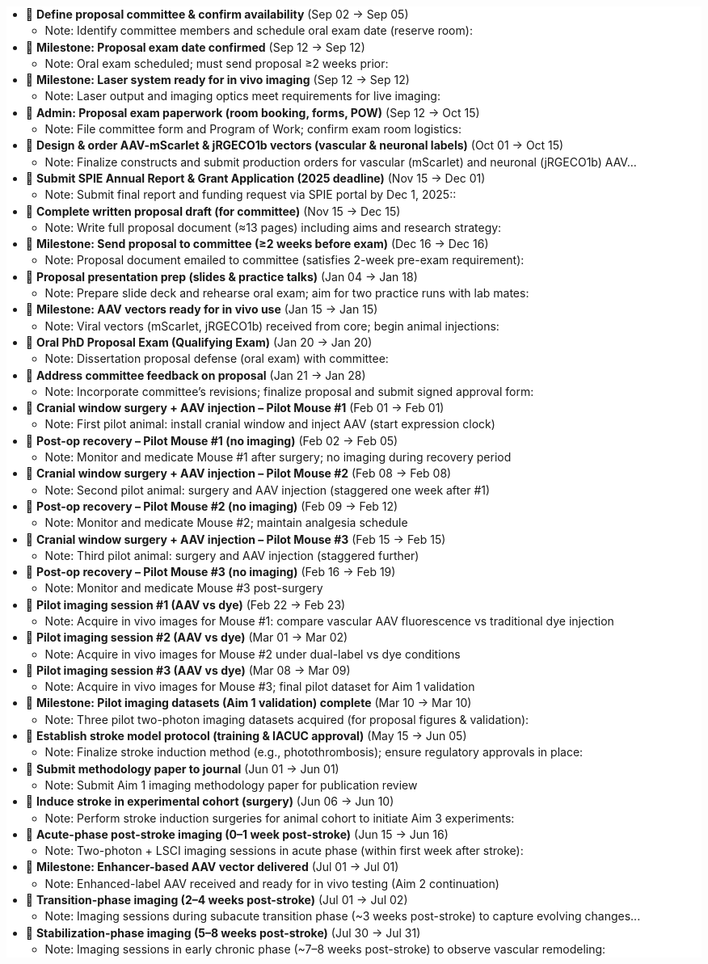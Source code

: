 - 📅 **Define proposal committee & confirm availability** (Sep 02 → Sep 05)
  - Note: Identify committee members and schedule oral exam date (reserve room):
- 📅 **Milestone: Proposal exam date confirmed** (Sep 12 → Sep 12)
  - Note: Oral exam scheduled; must send proposal ≥2 weeks prior:
- 📅 **Milestone: Laser system ready for in vivo imaging** (Sep 12 → Sep 12)
  - Note: Laser output and imaging optics meet requirements for live imaging:
- 📅 **Admin: Proposal exam paperwork (room booking, forms, POW)** (Sep 12 → Oct 15)
  - Note: File committee form and Program of Work; confirm exam room logistics:
- 📅 **Design & order AAV-mScarlet & jRGECO1b vectors (vascular & neuronal labels)** (Oct 01 → Oct 15)
  - Note: Finalize constructs and submit production orders for vascular (mScarlet) and neuronal (jRGECO1b) AAV...
- 📅 **Submit SPIE Annual Report & Grant Application (2025 deadline)** (Nov 15 → Dec 01)
  - Note: Submit final report and funding request via SPIE portal by Dec 1, 2025::
- 📅 **Complete written proposal draft (for committee)** (Nov 15 → Dec 15)
  - Note: Write full proposal document (≈13 pages) including aims and research strategy:
- 📅 **Milestone: Send proposal to committee (≥2 weeks before exam)** (Dec 16 → Dec 16)
  - Note: Proposal document emailed to committee (satisfies 2-week pre-exam requirement):
- 📅 **Proposal presentation prep (slides & practice talks)** (Jan 04 → Jan 18)
  - Note: Prepare slide deck and rehearse oral exam; aim for two practice runs with lab mates:
- 📅 **Milestone: AAV vectors ready for in vivo use** (Jan 15 → Jan 15)
  - Note: Viral vectors (mScarlet, jRGECO1b) received from core; begin animal injections:
- 📅 **Oral PhD Proposal Exam (Qualifying Exam)** (Jan 20 → Jan 20)
  - Note: Dissertation proposal defense (oral exam) with committee:
- 📅 **Address committee feedback on proposal** (Jan 21 → Jan 28)
  - Note: Incorporate committee’s revisions; finalize proposal and submit signed approval form:
- 📅 **Cranial window surgery + AAV injection – Pilot Mouse #1** (Feb 01 → Feb 01)
  - Note: First pilot animal: install cranial window and inject AAV (start expression clock)
- 📅 **Post-op recovery – Pilot Mouse #1 (no imaging)** (Feb 02 → Feb 05)
  - Note: Monitor and medicate Mouse #1 after surgery; no imaging during recovery period
- 📅 **Cranial window surgery + AAV injection – Pilot Mouse #2** (Feb 08 → Feb 08)
  - Note: Second pilot animal: surgery and AAV injection (staggered one week after #1)
- 📅 **Post-op recovery – Pilot Mouse #2 (no imaging)** (Feb 09 → Feb 12)
  - Note: Monitor and medicate Mouse #2; maintain analgesia schedule
- 📅 **Cranial window surgery + AAV injection – Pilot Mouse #3** (Feb 15 → Feb 15)
  - Note: Third pilot animal: surgery and AAV injection (staggered further)
- 📅 **Post-op recovery – Pilot Mouse #3 (no imaging)** (Feb 16 → Feb 19)
  - Note: Monitor and medicate Mouse #3 post-surgery
- 📅 **Pilot imaging session #1 (AAV vs dye)** (Feb 22 → Feb 23)
  - Note: Acquire in vivo images for Mouse #1: compare vascular AAV fluorescence vs traditional dye injection
- 📅 **Pilot imaging session #2 (AAV vs dye)** (Mar 01 → Mar 02)
  - Note: Acquire in vivo images for Mouse #2 under dual-label vs dye conditions
- 📅 **Pilot imaging session #3 (AAV vs dye)** (Mar 08 → Mar 09)
  - Note: Acquire in vivo images for Mouse #3; final pilot dataset for Aim 1 validation
- 📅 **Milestone: Pilot imaging datasets (Aim 1 validation) complete** (Mar 10 → Mar 10)
  - Note: Three pilot two-photon imaging datasets acquired (for proposal figures & validation):
- 📅 **Establish stroke model protocol (training & IACUC approval)** (May 15 → Jun 05)
  - Note: Finalize stroke induction method (e.g., photothrombosis); ensure regulatory approvals in place:
- 📅 **Submit methodology paper to journal** (Jun 01 → Jun 01)
  - Note: Submit Aim 1 imaging methodology paper for publication review
- 📅 **Induce stroke in experimental cohort (surgery)** (Jun 06 → Jun 10)
  - Note: Perform stroke induction surgeries for animal cohort to initiate Aim 3 experiments:
- 📅 **Acute-phase post-stroke imaging (0–1 week post-stroke)** (Jun 15 → Jun 16)
  - Note: Two-photon + LSCI imaging sessions in acute phase (within first week after stroke):
- 📅 **Milestone: Enhancer-based AAV vector delivered** (Jul 01 → Jul 01)
  - Note: Enhanced-label AAV received and ready for in vivo testing (Aim 2 continuation)
- 📅 **Transition-phase imaging (2–4 weeks post-stroke)** (Jul 01 → Jul 02)
  - Note: Imaging sessions during subacute transition phase (~3 weeks post-stroke) to capture evolving changes...
- 📅 **Stabilization-phase imaging (5–8 weeks post-stroke)** (Jul 30 → Jul 31)
  - Note: Imaging sessions in early chronic phase (~7–8 weeks post-stroke) to observe vascular remodeling: